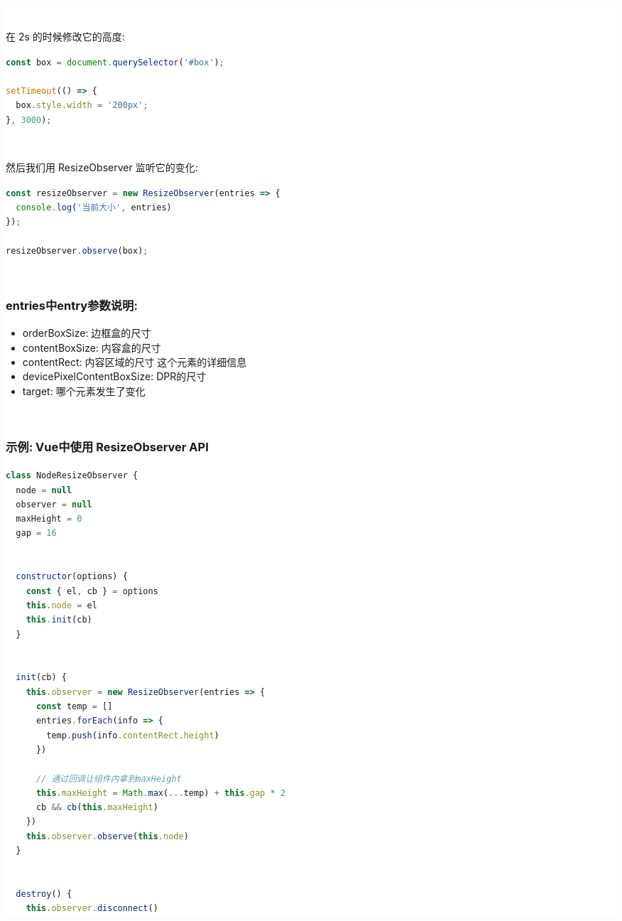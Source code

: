 <br>

在 2s 的时候修改它的高度: 
```js
const box = document.querySelector('#box');

setTimeout(() => {
  box.style.width = '200px';
}, 3000);
```

<br>

然后我们用 ResizeObserver 监听它的变化: 
```js
const resizeObserver = new ResizeObserver(entries => {
  console.log('当前大小', entries)
});

resizeObserver.observe(box);
```

<br>

### entries中entry参数说明:
- orderBoxSize: 边框盒的尺寸
- contentBoxSize: 内容盒的尺寸
- contentRect: 内容区域的尺寸 这个元素的详细信息
- devicePixelContentBoxSize: DPR的尺寸
- target: 哪个元素发生了变化

<br>

### 示例: Vue中使用 ResizeObserver API
```js
class NodeResizeObserver {
  node = null
  observer = null
  maxHeight = 0
  gap = 16


  constructor(options) {
    const { el, cb } = options
    this.node = el
    this.init(cb)
  }


  init(cb) {
    this.observer = new ResizeObserver(entries => {
      const temp = []
      entries.forEach(info => {
        temp.push(info.contentRect.height)
      })

      // 通过回调让组件内拿到maxHeight
      this.maxHeight = Math.max(...temp) + this.gap * 2
      cb && cb(this.maxHeight)
    })
    this.observer.observe(this.node)
  }


  destroy() {
    this.observer.disconnect()
```